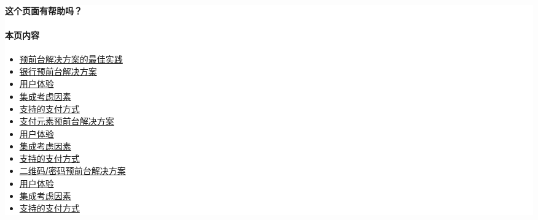 #### 这个页面有帮助吗？

#### 本页内容

- [预前台解决方案的最佳实践](#XcoVx "预前台解决方案的最佳实践")
- [银行预前台解决方案](#GK7ay "银行预前台解决方案")
- [用户体验](#Jy6Tq "用户体验")
- [集成考虑因素](#ZOc7v "集成考虑因素")
- [支持的支付方式](#IqRnV "支持的支付方式")
- [支付元素预前台解决方案](#cfUcW "支付元素预前台解决方案")
- [用户体验](#uBvOI "用户体验")
- [集成考虑因素](#n2XOA "集成考虑因素")
- [支持的支付方式](#WGw7D "支持的支付方式")
- [二维码/密码预前台解决方案](#b2zaW "二维码/密码预前台解决方案")
- [用户体验](#QkxgQ "用户体验")
- [集成考虑因素](#dvjE5 "集成考虑因素")
- [支持的支付方式](#B8drJ "支持的支付方式")